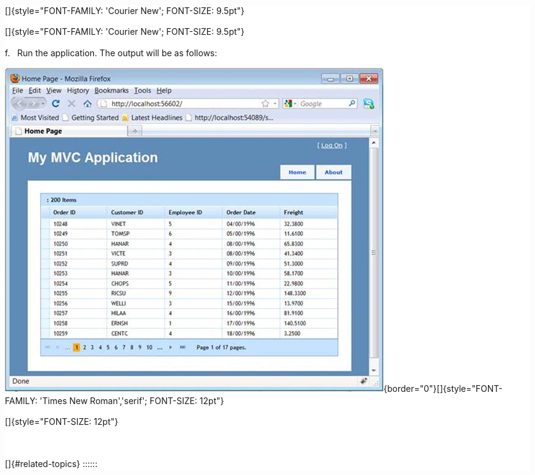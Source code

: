 []{style="FONT-FAMILY: 'Courier New'; FONT-SIZE: 9.5pt"} 

[]{style="FONT-FAMILY: 'Courier New'; FONT-SIZE: 9.5pt"} 

f.   Run the application. The output will be as follows:

![](ImagesExt/image58_314.jpg){border="0"}[]{style="FONT-FAMILY: 'Times New Roman','serif'; FONT-SIZE: 12pt"}

[]{style="FONT-SIZE: 12pt"} 

 

[]{#related-topics}
::::::
